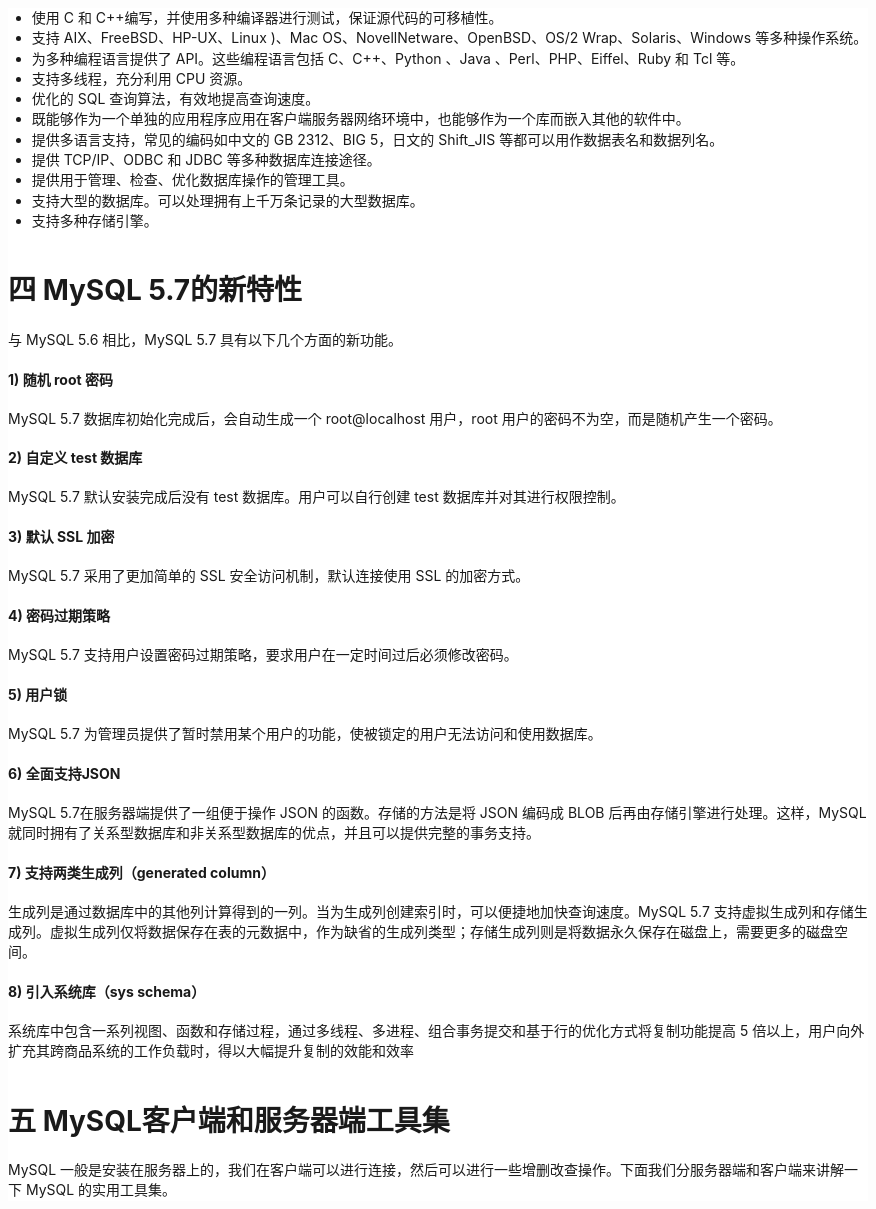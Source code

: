 - 使用 C 和 C++编写，并使用多种编译器进行测试，保证源代码的可移植性。
- 支持 AIX、FreeBSD、HP-UX、Linux )、Mac OS、NovellNetware、OpenBSD、OS/2 Wrap、Solaris、Windows 等多种操作系统。
- 为多种编程语言提供了 API。这些编程语言包括 C、C++、Python 、Java  、Perl、PHP、Eiffel、Ruby 和 Tcl 等。
- 支持多线程，充分利用 CPU 资源。
- 优化的 SQL 查询算法，有效地提高查询速度。
- 既能够作为一个单独的应用程序应用在客户端服务器网络环境中，也能够作为一个库而嵌入其他的软件中。
- 提供多语言支持，常见的编码如中文的 GB 2312、BIG 5，日文的 Shift_JIS 等都可以用作数据表名和数据列名。
- 提供 TCP/IP、ODBC 和 JDBC 等多种数据库连接途径。
- 提供用于管理、检查、优化数据库操作的管理工具。
- 支持大型的数据库。可以处理拥有上千万条记录的大型数据库。
- 支持多种存储引擎。

# 四 MySQL 5.7的新特性

与 MySQL 5.6 相比，MySQL 5.7 具有以下几个方面的新功能。

#### 1) 随机 root 密码

MySQL 5.7 数据库初始化完成后，会自动生成一个 root@localhost 用户，root 用户的密码不为空，而是随机产生一个密码。

#### 2) 自定义 test 数据库

MySQL 5.7 默认安装完成后没有 test 数据库。用户可以自行创建 test 数据库并对其进行权限控制。

#### 3) 默认 SSL 加密

MySQL 5.7 采用了更加简单的 SSL 安全访问机制，默认连接使用 SSL 的加密方式。

#### 4) 密码过期策略

MySQL 5.7 支持用户设置密码过期策略，要求用户在一定时间过后必须修改密码。

#### 5) 用户锁

MySQL 5.7 为管理员提供了暂时禁用某个用户的功能，使被锁定的用户无法访问和使用数据库。

#### 6) 全面支持JSON

MySQL 5.7在服务器端提供了一组便于操作 JSON 的函数。存储的方法是将 JSON 编码成 BLOB 后再由存储引擎进行处理。这样，MySQL 就同时拥有了关系型数据库和非关系型数据库的优点，并且可以提供完整的事务支持。

#### 7) 支持两类生成列（generated column）

生成列是通过数据库中的其他列计算得到的一列。当为生成列创建索引时，可以便捷地加快查询速度。MySQL 5.7 支持虚拟生成列和存储生成列。虚拟生成列仅将数据保存在表的元数据中，作为缺省的生成列类型；存储生成列则是将数据永久保存在磁盘上，需要更多的磁盘空间。

#### 8) 引入系统库（sys schema）

系统库中包含一系列视图、函数和存储过程，通过多线程、多进程、组合事务提交和基于行的优化方式将复制功能提高 5 倍以上，用户向外扩充其跨商品系统的工作负载时，得以大幅提升复制的效能和效率



# 五 MySQL客户端和服务器端工具集

 MySQL 一般是安装在服务器上的，我们在客户端可以进行连接，然后可以进行一些增删改查操作。下面我们分服务器端和客户端来讲解一下 MySQL 的实用工具集。
